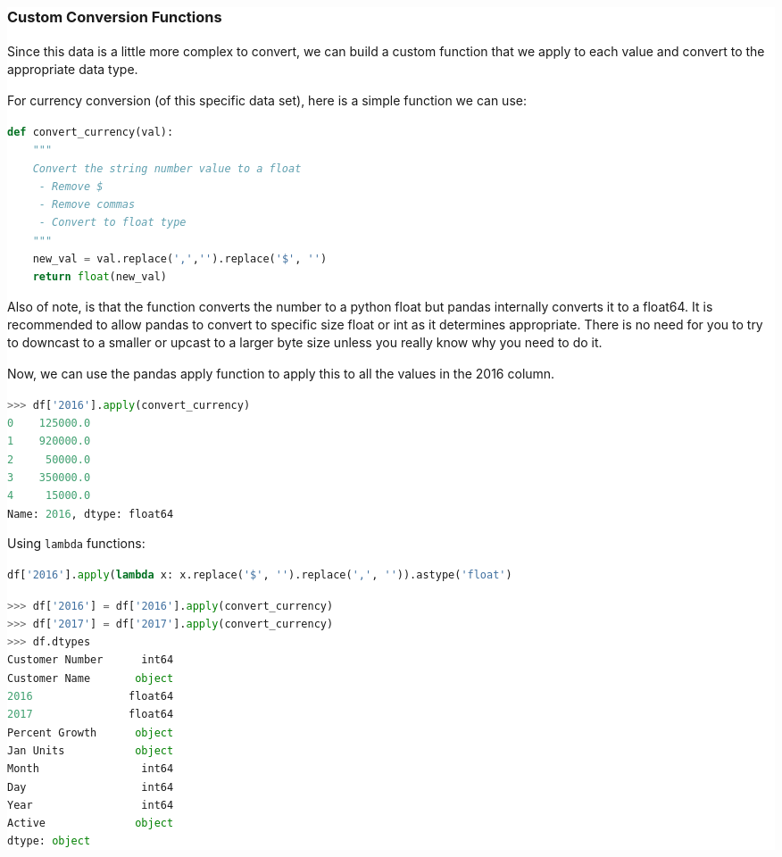 ### Custom Conversion Functions
Since this data is a little more complex to convert, we can build a custom function that we apply to each value and convert to the appropriate data type.

For currency conversion (of this specific data set), here is a simple function we can use:
```python
def convert_currency(val):
    """
    Convert the string number value to a float
     - Remove $
     - Remove commas
     - Convert to float type
    """
    new_val = val.replace(',','').replace('$', '')
    return float(new_val)
```

Also of note, is that the function converts the number to a python float but pandas internally converts it to a float64. It is recommended to allow pandas to convert to specific size float or int as it determines appropriate. There is no need for you to try to downcast to a smaller or upcast to a larger byte size unless you really know why you need to do it.

Now, we can use the pandas apply function to apply this to all the values in the 2016 column.
```python
>>> df['2016'].apply(convert_currency)
0    125000.0
1    920000.0
2     50000.0
3    350000.0
4     15000.0
Name: 2016, dtype: float64
```

Using `lambda` functions:
```python
df['2016'].apply(lambda x: x.replace('$', '').replace(',', '')).astype('float')
```

```python
>>> df['2016'] = df['2016'].apply(convert_currency)
>>> df['2017'] = df['2017'].apply(convert_currency)
>>> df.dtypes
Customer Number      int64
Customer Name       object
2016               float64
2017               float64
Percent Growth      object
Jan Units           object
Month                int64
Day                  int64
Year                 int64
Active              object
dtype: object
```
